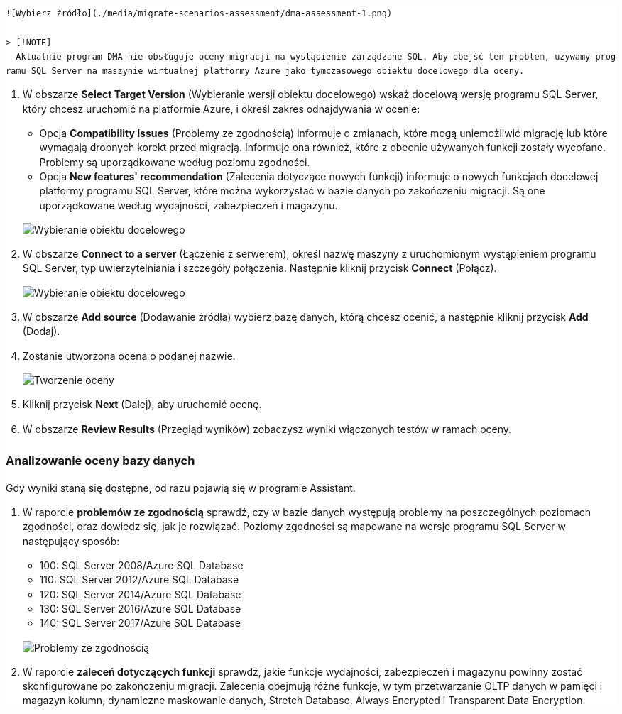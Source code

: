     ![Wybierz źródło](./media/migrate-scenarios-assessment/dma-assessment-1.png)

    > [!NOTE]
      Aktualnie program DMA nie obsługuje oceny migracji na wystąpienie zarządzane SQL. Aby obejść ten problem, używamy programu SQL Server na maszynie wirtualnej platformy Azure jako tymczasowego obiektu docelowego dla oceny.

1.  W obszarze **Select Target Version** (Wybieranie wersji obiektu docelowego) wskaż docelową wersję programu SQL Server, który chcesz uruchomić na platformie Azure, i określ zakres odnajdywania w ocenie:
    - Opcja **Compatibility Issues** (Problemy ze zgodnością) informuje o zmianach, które mogą uniemożliwić migrację lub które wymagają drobnych korekt przed migracją. Informuje ona również, które z obecnie używanych funkcji zostały wycofane. Problemy są uporządkowane według poziomu zgodności.
    - Opcja **New features' recommendation** (Zalecenia dotyczące nowych funkcji) informuje o nowych funkcjach docelowej platformy programu SQL Server, które można wykorzystać w bazie danych po zakończeniu migracji. Są one uporządkowane według wydajności, zabezpieczeń i magazynu.

    ![Wybieranie obiektu docelowego](./media/migrate-scenarios-assessment/dma-assessment-2.png)

2. W obszarze **Connect to a server** (Łączenie z serwerem), określ nazwę maszyny z uruchomionym wystąpieniem programu SQL Server, typ uwierzytelniania i szczegóły połączenia. Następnie kliknij przycisk **Connect** (Połącz).

    ![Wybieranie obiektu docelowego](./media/migrate-scenarios-assessment/dma-assessment-3.png)

3. W obszarze **Add source** (Dodawanie źródła) wybierz bazę danych, którą chcesz ocenić, a następnie kliknij przycisk **Add** (Dodaj).
4. Zostanie utworzona ocena o podanej nazwie.

    ![Tworzenie oceny](./media/migrate-scenarios-assessment/dma-assessment-4.png)

5.  Kliknij przycisk **Next** (Dalej), aby uruchomić ocenę.
6. W obszarze **Review Results** (Przegląd wyników) zobaczysz wyniki włączonych testów w ramach oceny.


### <a name="analyze-the-database-assessment"></a>Analizowanie oceny bazy danych

Gdy wyniki staną się dostępne, od razu pojawią się w programie Assistant.

1. W raporcie **problemów ze zgodnością** sprawdź, czy w bazie danych występują problemy na poszczególnych poziomach zgodności, oraz dowiedz się, jak je rozwiązać. Poziomy zgodności są mapowane na wersje programu SQL Server w następujący sposób:
    - 100: SQL Server 2008/Azure SQL Database
    - 110: SQL Server 2012/Azure SQL Database
    - 120: SQL Server 2014/Azure SQL Database
    - 130: SQL Server 2016/Azure SQL Database
    - 140: SQL Server 2017/Azure SQL Database

    ![Problemy ze zgodnością](./media/migrate-scenarios-assessment/dma-assessment-5.png)

2. W raporcie **zaleceń dotyczących funkcji** sprawdź, jakie funkcje wydajności, zabezpieczeń i magazynu powinny zostać skonfigurowane po zakończeniu migracji. Zalecenia obejmują różne funkcje, w tym przetwarzanie OLTP danych w pamięci i magazyn kolumn, dynamiczne maskowanie danych, Stretch Database, Always Encrypted i Transparent Data Encryption.
